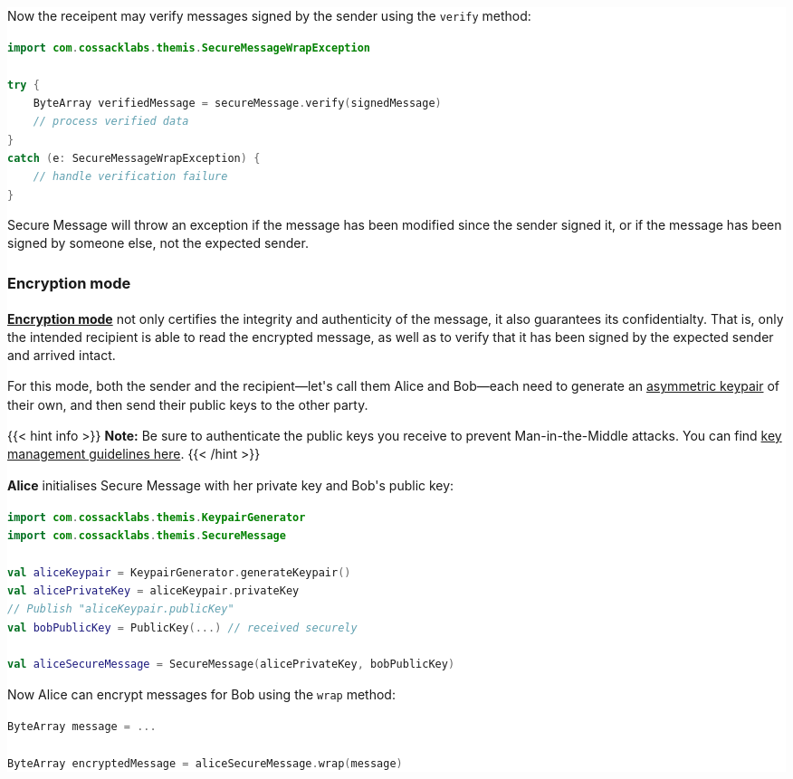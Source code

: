 Now the receipent may verify messages signed by the sender using the `verify` method:

```kotlin
import com.cossacklabs.themis.SecureMessageWrapException

try {
    ByteArray verifiedMessage = secureMessage.verify(signedMessage)
    // process verified data
}
catch (e: SecureMessageWrapException) {
    // handle verification failure
}
```

Secure Message will throw an exception if the message has been modified since the sender signed it,
or if the message has been signed by someone else, not the expected sender.

### Encryption mode

[**Encryption mode**](/docs/themis/crypto-theory/crypto-systems/secure-message/#encrypted-messages)
not only certifies the integrity and authenticity of the message,
it also guarantees its confidentialty.
That is, only the intended recipient is able to read the encrypted message,
as well as to verify that it has been signed by the expected sender and arrived intact.

For this mode, both the sender and the recipient—let's call them
Alice and Bob—each need to generate an [asymmetric keypair](#symmetric-keypairs) of their own,
and then send their public keys to the other party.

{{< hint info >}}
**Note:**
Be sure to authenticate the public keys you receive to prevent Man-in-the-Middle attacks.
You can find [key management guidelines here](/docs/themis/crypto-theory/key-management/).
{{< /hint >}}

**Alice** initialises Secure Message with her private key and Bob's public key:

```kotlin
import com.cossacklabs.themis.KeypairGenerator
import com.cossacklabs.themis.SecureMessage

val aliceKeypair = KeypairGenerator.generateKeypair()
val alicePrivateKey = aliceKeypair.privateKey
// Publish "aliceKeypair.publicKey"
val bobPublicKey = PublicKey(...) // received securely

val aliceSecureMessage = SecureMessage(alicePrivateKey, bobPublicKey)
```

Now Alice can encrypt messages for Bob using the `wrap` method:

```kotlin
ByteArray message = ...

ByteArray encryptedMessage = aliceSecureMessage.wrap(message)
```
